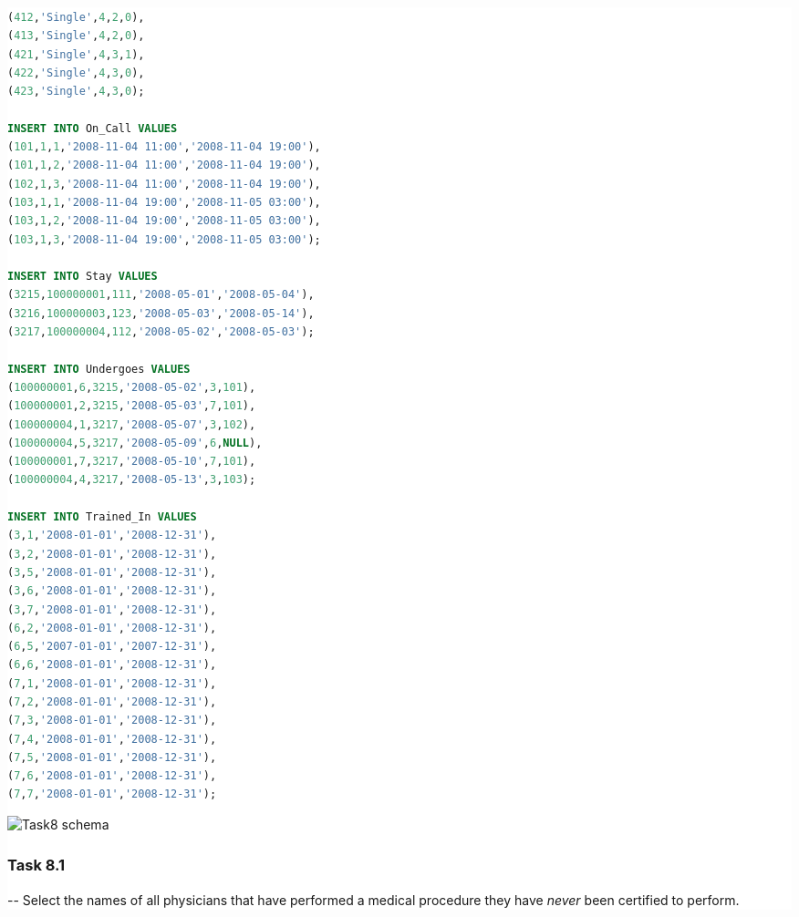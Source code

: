 ```sql
(412,'Single',4,2,0),
(413,'Single',4,2,0),
(421,'Single',4,3,1),
(422,'Single',4,3,0),
(423,'Single',4,3,0);

INSERT INTO On_Call VALUES
(101,1,1,'2008-11-04 11:00','2008-11-04 19:00'),
(101,1,2,'2008-11-04 11:00','2008-11-04 19:00'),
(102,1,3,'2008-11-04 11:00','2008-11-04 19:00'),
(103,1,1,'2008-11-04 19:00','2008-11-05 03:00'),
(103,1,2,'2008-11-04 19:00','2008-11-05 03:00'),
(103,1,3,'2008-11-04 19:00','2008-11-05 03:00');

INSERT INTO Stay VALUES
(3215,100000001,111,'2008-05-01','2008-05-04'),
(3216,100000003,123,'2008-05-03','2008-05-14'),
(3217,100000004,112,'2008-05-02','2008-05-03');

INSERT INTO Undergoes VALUES
(100000001,6,3215,'2008-05-02',3,101),
(100000001,2,3215,'2008-05-03',7,101),
(100000004,1,3217,'2008-05-07',3,102),
(100000004,5,3217,'2008-05-09',6,NULL),
(100000001,7,3217,'2008-05-10',7,101),
(100000004,4,3217,'2008-05-13',3,103);

INSERT INTO Trained_In VALUES
(3,1,'2008-01-01','2008-12-31'),
(3,2,'2008-01-01','2008-12-31'),
(3,5,'2008-01-01','2008-12-31'),
(3,6,'2008-01-01','2008-12-31'),
(3,7,'2008-01-01','2008-12-31'),
(6,2,'2008-01-01','2008-12-31'),
(6,5,'2007-01-01','2007-12-31'),
(6,6,'2008-01-01','2008-12-31'),
(7,1,'2008-01-01','2008-12-31'),
(7,2,'2008-01-01','2008-12-31'),
(7,3,'2008-01-01','2008-12-31'),
(7,4,'2008-01-01','2008-12-31'),
(7,5,'2008-01-01','2008-12-31'),
(7,6,'2008-01-01','2008-12-31'),
(7,7,'2008-01-01','2008-12-31');
```

![Task8 schema](staticAsset/data/Module-1/Project-4/task8_schema.png "Task8 schema")

### Task 8.1

\-- Select the names of all physicians that have performed a medical procedure they have _never_ been certified to perform.
